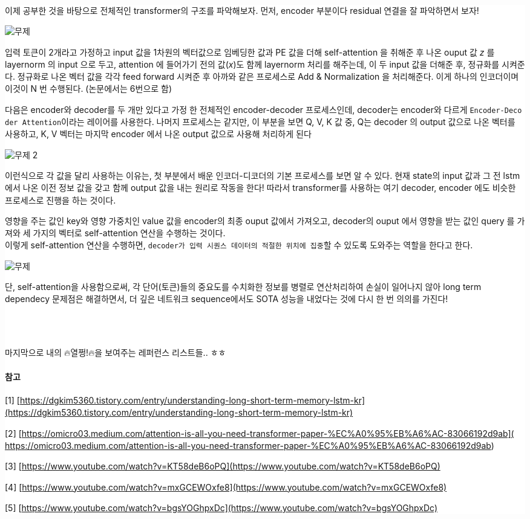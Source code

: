 이제 공부한 것을 바탕으로 전체적인 transformer의 구조를 파악해보자. 먼저, encoder 부분이다 residual 연결을 잘 파악하면서 보자!

<img width="790" alt="무제" src="https://user-images.githubusercontent.com/53431568/135968686-28b3a9bf-46ef-4955-b0f6-ce331469742d.png">

입력 토큰이 2개라고 가정하고 input 값을 1차원의 벡터값으로 임베딩한 값과 PE 값을 더해 self-attention 을 취해준 후 나온 ouput 값 $z$ 를 layernorm 의 input 으로 두고, attention 에 들어가기 전의 값($x$)도 함께 layernorm 처리를 해주는데, 이 두 input 값을 더해준 후, 정규화를 시켜준다. 정규화로 나온 벡터 값을 각각 feed forward 시켜준 후 아까와 같은 프로세스로 Add & Normalization 을 처리해준다. 이게 하나의 인코더이며 이것이 N 번 수행된다. (논문에서는 6번으로 함)

다음은 encoder와 decoder를 두 개만 있다고 가정 한 전체적인 encoder-decoder 프로세스인데, decoder는 encoder와 다르게 `Encoder-Decoder Attention`이라는 레이어를 사용한다. 나머지 프로세스는 같지만, 이 부분을 보면 Q, V, K 값 중, Q는 decoder 의 output 값으로 나온 벡터를 사용하고, K, V 벡터는 마지막 encoder 에서 나온 output 값으로 사용해 처리하게 된다

<img width="1368" alt="무제 2" src="https://user-images.githubusercontent.com/53431568/135968952-9cb5fee0-d7e6-4fea-9e10-f546b2e3fd6f.png">


이런식으로 각 값을 달리 사용하는 이유는, 첫 부분에서 배운 인코더-디코더의 기본 프로세스를 보면 알 수 있다. 현재 state의 input 값과 그 전 lstm 에서 나온 이전 정보 값을 갖고 함께 output 값을 내는 원리로 작동을 한다! 따라서 transformer를 사용하는 여기 decoder, encoder 에도 비슷한 프로세스로 진행을 하는 것이다.

영향을 주는 값인 key와 영향 가중치인 value 값을 encoder의 최종 ouput 값에서 가져오고, decoder의 ouput 에서 영향을 받는 값인 query 를 가져와 세 가지의 벡터로 self-attention 연산을 수행하는 것이다.  
이렇게 self-attention 연산을 수행하면, `decoder가 입력 시퀀스 데이터의 적절한 위치에 집중`할 수 있도록 도와주는 역할을 한다고 한다.

<img width="988" alt="무제" src="https://user-images.githubusercontent.com/53431568/135964075-b467af78-7b7b-4d50-8746-e65bd7dbcadd.png">

단, self-attention을 사용함으로써, 각 단어(토큰)들의 중요도를 수치화한 정보를 병렬로 연산처리하여 손실이 일어나지 않아 long term dependecy 문제점은 해결하면서, 더 깊은 네트워크 sequence에서도 SOTA 성능을 내었다는 것에 다시 한 번 의의를 가진다! 

<br>
<br>




마지막으로 내의 🔥열쩡!🔥을 보여주는 레퍼런스 리스트들.. ㅎㅎ

#### 참고

[1] [https://dgkim5360.tistory.com/entry/understanding-long-short-term-memory-lstm-kr](https://dgkim5360.tistory.com/entry/understanding-long-short-term-memory-lstm-kr)

[2] [https://omicro03.medium.com/attention-is-all-you-need-transformer-paper-%EC%A0%95%EB%A6%AC-83066192d9ab](
https://omicro03.medium.com/attention-is-all-you-need-transformer-paper-%EC%A0%95%EB%A6%AC-83066192d9ab)

[3] [https://www.youtube.com/watch?v=KT58deB6oPQ](https://www.youtube.com/watch?v=KT58deB6oPQ)

[4] [https://www.youtube.com/watch?v=mxGCEWOxfe8](https://www.youtube.com/watch?v=mxGCEWOxfe8)

[5] [https://www.youtube.com/watch?v=bgsYOGhpxDc](https://www.youtube.com/watch?v=bgsYOGhpxDc)

